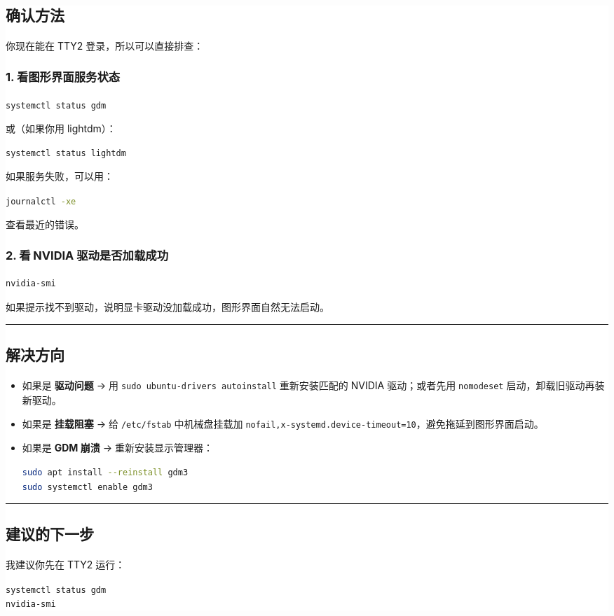 
## **确认方法**

你现在能在 TTY2 登录，所以可以直接排查：

### 1. 看图形界面服务状态

```bash
systemctl status gdm
```

或（如果你用 lightdm）：

```bash
systemctl status lightdm
```

如果服务失败，可以用：

```bash
journalctl -xe
```

查看最近的错误。

### 2. 看 NVIDIA 驱动是否加载成功

```bash
nvidia-smi
```

如果提示找不到驱动，说明显卡驱动没加载成功，图形界面自然无法启动。

---

## **解决方向**

* 如果是 **驱动问题** → 用 `sudo ubuntu-drivers autoinstall` 重新安装匹配的 NVIDIA 驱动；或者先用 `nomodeset` 启动，卸载旧驱动再装新驱动。
* 如果是 **挂载阻塞** → 给 `/etc/fstab` 中机械盘挂载加 `nofail,x-systemd.device-timeout=10`，避免拖延到图形界面启动。
* 如果是 **GDM 崩溃** → 重新安装显示管理器：

  ```bash
  sudo apt install --reinstall gdm3
  sudo systemctl enable gdm3
  ```

---

## **建议的下一步**

我建议你先在 TTY2 运行：

```bash
systemctl status gdm
nvidia-smi
```
